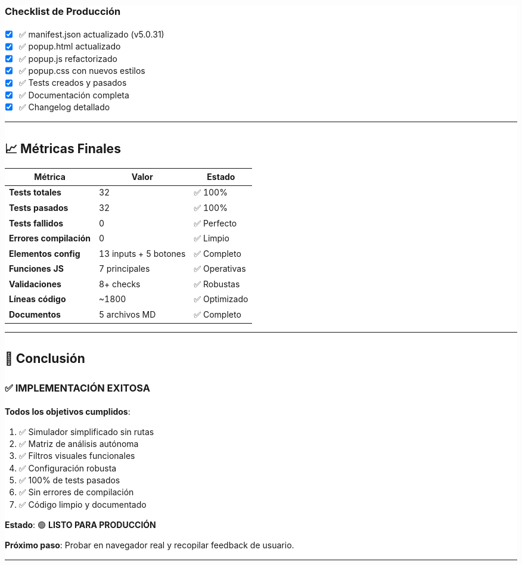 ### Checklist de Producción
- [x] ✅ manifest.json actualizado (v5.0.31)
- [x] ✅ popup.html actualizado
- [x] ✅ popup.js refactorizado
- [x] ✅ popup.css con nuevos estilos
- [x] ✅ Tests creados y pasados
- [x] ✅ Documentación completa
- [x] ✅ Changelog detallado

---

## 📈 Métricas Finales

| Métrica | Valor | Estado |
|---------|-------|--------|
| **Tests totales** | 32 | ✅ 100% |
| **Tests pasados** | 32 | ✅ 100% |
| **Tests fallidos** | 0 | ✅ Perfecto |
| **Errores compilación** | 0 | ✅ Limpio |
| **Elementos config** | 13 inputs + 5 botones | ✅ Completo |
| **Funciones JS** | 7 principales | ✅ Operativas |
| **Validaciones** | 8+ checks | ✅ Robustas |
| **Líneas código** | ~1800 | ✅ Optimizado |
| **Documentos** | 5 archivos MD | ✅ Completo |

---

## 🎯 Conclusión

### ✅ IMPLEMENTACIÓN EXITOSA

**Todos los objetivos cumplidos**:
1. ✅ Simulador simplificado sin rutas
2. ✅ Matriz de análisis autónoma
3. ✅ Filtros visuales funcionales
4. ✅ Configuración robusta
5. ✅ 100% de tests pasados
6. ✅ Sin errores de compilación
7. ✅ Código limpio y documentado

**Estado**: 🟢 **LISTO PARA PRODUCCIÓN**

**Próximo paso**: Probar en navegador real y recopilar feedback de usuario.

---
